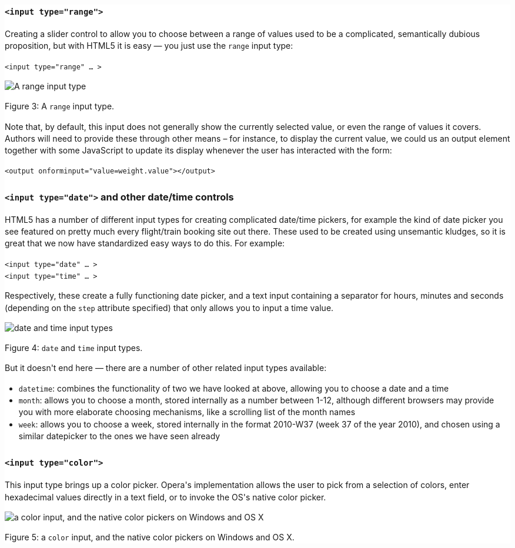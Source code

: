 <h3 id="input-range"><code>&lt;input type="range"&gt;</code></h3>

<p>Creating a slider control to allow you to choose between a range of values used to be a complicated, semantically dubious proposition, but with HTML5 it is easy — you just use the <code>range</code> input type:</p>

<pre><code>&lt;input type="range" … ></code></pre>

<p><img src="fig3.png" alt="A range input type" /></p>
<p class="comment">Figure 3: A <code>range</code> input type.</p>

<p>Note that, by default, this input does not generally show the currently selected value, or even the range of values it covers. Authors will need to provide these through other means – for instance, to display the current value, we could us an output element together with some JavaScript to update its display whenever the user has interacted with the form:</p>
<pre><code>&lt;output onforminput="value=weight.value"&gt;&lt;/output&gt;</code></pre>

<h3 id="input-datetime"><code>&lt;input type="date"&gt;</code> and other date/time controls</h3>

<p>HTML5 has a number of different input types for creating complicated date/time pickers, for example the kind of date picker you see featured on pretty much every flight/train booking site out there. These used to be created using unsemantic kludges, so it is great that we now have standardized easy ways to do this. For example:</p>

<pre><code>&lt;input type="date" … &gt;
&lt;input type="time" … &gt;</code></pre>

<p>Respectively, these create a fully functioning date picker, and a text input containing a separator for hours, minutes and seconds (depending on the <code>step</code> attribute specified) that only allows you to input a time value.</p>

<p><img src="fig4.png" alt="date and time input types" /></p>
<p class="comment">Figure 4: <code>date</code> and <code>time</code> input types.</p>

<p>But it doesn't end here — there are a number of other related input types available:</p>

<ul>
<li><code>datetime</code>: combines the functionality of two we have looked at above, allowing you to choose a date and a time</li>
<li><code>month</code>: allows you to choose a month, stored internally as a number between 1-12, although different browsers may provide you with more elaborate choosing mechanisms, like a scrolling list of the month names</li>
<li><code>week</code>: allows you to choose a week, stored internally in the format 2010-W37 (week 37 of the year 2010), and chosen using a similar datepicker to the ones we have seen already</li>
</ul>

<h3 id="input-color"><code>&lt;input type="color"&gt;</code></h3>

<p>This input type brings up a color picker. Opera's implementation allows the user to pick from a selection of colors, enter hexadecimal values directly in a text field, or to invoke the OS's native color picker.</p>

<p><img src="fig5.png" alt="a color input, and the native color pickers on Windows and OS X" /></p>
<p class="comment">Figure 5: a <code>color</code> input, and the native color pickers on Windows and OS X.</p>
